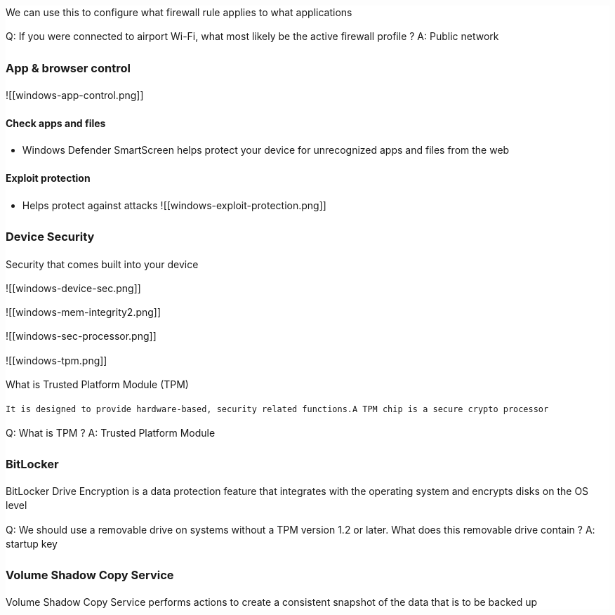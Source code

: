We can use this to configure what firewall rule applies to what applications 


Q: If you were connected to airport Wi-Fi, what most likely be the active firewall profile ? 
A: Public network 

### App & browser control 

![[windows-app-control.png]]


#### Check apps and files 

- Windows Defender SmartScreen helps protect your device for unrecognized apps and files from the web 

#### Exploit protection 

- Helps protect against attacks 
	![[windows-exploit-protection.png]]

### Device Security 

Security that comes built into your device 

![[windows-device-sec.png]]

![[windows-mem-integrity2.png]]

![[windows-sec-processor.png]]

![[windows-tpm.png]]

What is Trusted Platform Module (TPM) 

	It is designed to provide hardware-based, security related functions.A TPM chip is a secure crypto processor 

Q: What is TPM ? 
A: Trusted Platform Module 

### BitLocker 

BitLocker Drive Encryption is a data protection feature that integrates with the operating system and encrypts disks on the OS level 

Q: We should use a removable drive on systems without a TPM version 1.2 or later. What does this removable drive contain ? 
A: startup key 


### Volume Shadow Copy Service 

Volume Shadow Copy Service performs actions to create a consistent snapshot of the data that is to be backed up 
